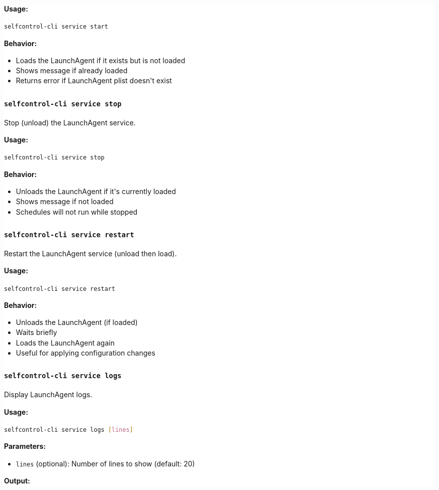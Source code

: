 **Usage:**

```bash
selfcontrol-cli service start
```

**Behavior:**

- Loads the LaunchAgent if it exists but is not loaded
- Shows message if already loaded
- Returns error if LaunchAgent plist doesn't exist

### `selfcontrol-cli service stop`

Stop (unload) the LaunchAgent service.

**Usage:**

```bash
selfcontrol-cli service stop
```

**Behavior:**

- Unloads the LaunchAgent if it's currently loaded
- Shows message if not loaded
- Schedules will not run while stopped

### `selfcontrol-cli service restart`

Restart the LaunchAgent service (unload then load).

**Usage:**

```bash
selfcontrol-cli service restart
```

**Behavior:**

- Unloads the LaunchAgent (if loaded)
- Waits briefly
- Loads the LaunchAgent again
- Useful for applying configuration changes

### `selfcontrol-cli service logs`

Display LaunchAgent logs.

**Usage:**

```bash
selfcontrol-cli service logs [lines]
```

**Parameters:**

- `lines` (optional): Number of lines to show (default: 20)

**Output:**
